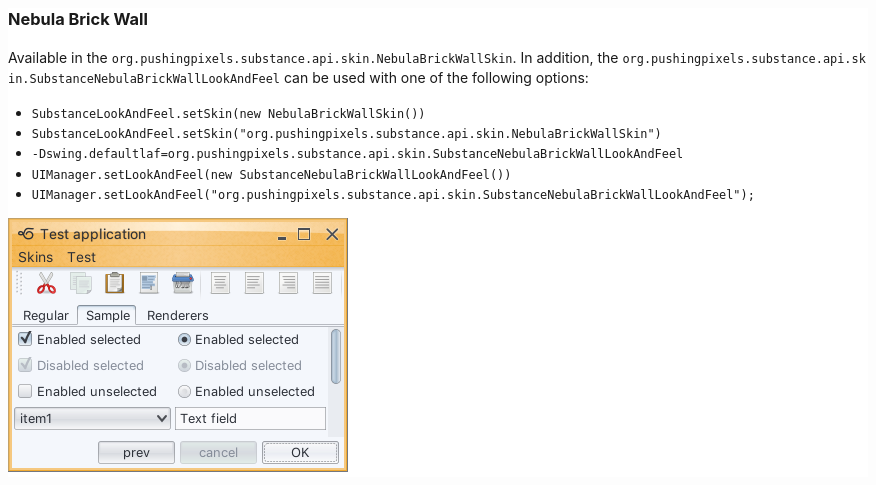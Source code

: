 ### Nebula Brick Wall

Available in the `org.pushingpixels.substance.api.skin.NebulaBrickWallSkin`. In addition, the `org.pushingpixels.substance.api.skin.SubstanceNebulaBrickWallLookAndFeel` can be used with one of the following options:

* `SubstanceLookAndFeel.setSkin(new NebulaBrickWallSkin())`
* `SubstanceLookAndFeel.setSkin("org.pushingpixels.substance.api.skin.NebulaBrickWallSkin")`
* `-Dswing.defaultlaf=org.pushingpixels.substance.api.skin.SubstanceNebulaBrickWallLookAndFeel`
* `UIManager.setLookAndFeel(new SubstanceNebulaBrickWallLookAndFeel())`
* `UIManager.setLookAndFeel("org.pushingpixels.substance.api.skin.SubstanceNebulaBrickWallLookAndFeel");`

<img alt="NebulaBrickWall" src="../../images/screenshots/skins/nebulabrickwall1.png" width="340" height="254">